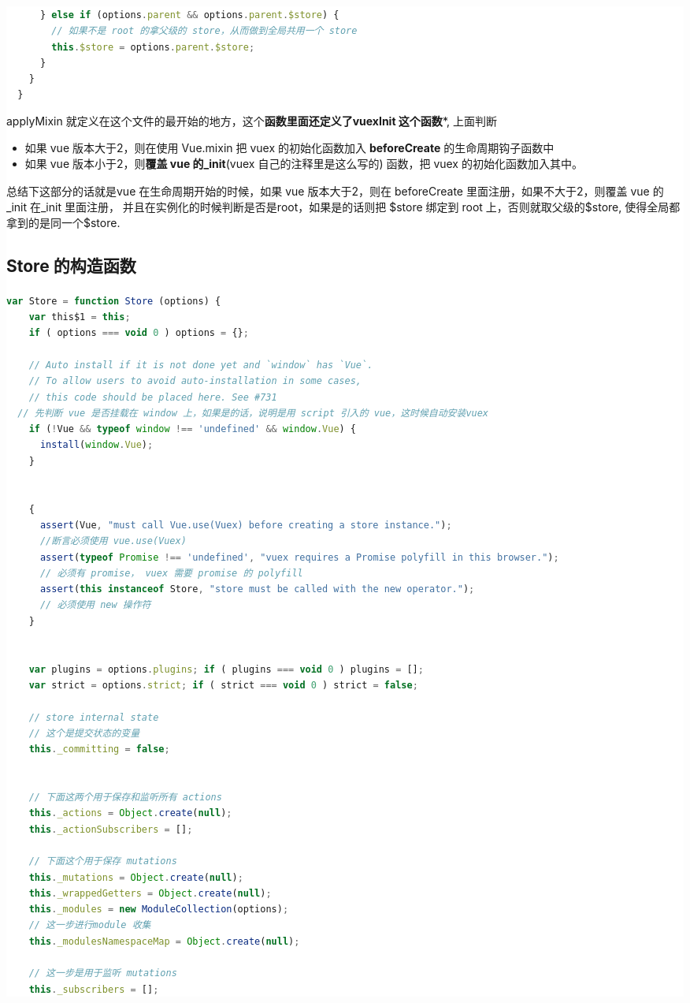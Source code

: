```javascript
      } else if (options.parent && options.parent.$store) {
        // 如果不是 root 的拿父级的 store，从而做到全局共用一个 store
        this.$store = options.parent.$store;
      }
    }
  }
```

applyMixin 就定义在这个文件的最开始的地方，这个**函数里面还定义了vuexInit 这个函数***,  上面判断

* 如果 vue 版本大于2，则在使用 Vue.mixin 把 vuex 的初始化函数加入 **beforeCreate** 的生命周期钩子函数中
* 如果 vue 版本小于2，则**覆盖 vue 的_init**(vuex 自己的注释里是这么写的) 函数，把 vuex 的初始化函数加入其中。

总结下这部分的话就是vue 在生命周期开始的时候，如果 vue 版本大于2，则在 beforeCreate 里面注册，如果不大于2，则覆盖 vue 的\_init 在\_init 里面注册， 并且在实例化的时候判断是否是root，如果是的话则把 \$store 绑定到 root 上，否则就取父级的\$store, 使得全局都拿到的是同一个\$store.



## Store 的构造函数

```javascript
var Store = function Store (options) {
    var this$1 = this;
    if ( options === void 0 ) options = {};

    // Auto install if it is not done yet and `window` has `Vue`.
    // To allow users to avoid auto-installation in some cases,
    // this code should be placed here. See #731
  // 先判断 vue 是否挂载在 window 上，如果是的话，说明是用 script 引入的 vue，这时候自动安装vuex
    if (!Vue && typeof window !== 'undefined' && window.Vue) {
      install(window.Vue);
    }

  	
    {
      assert(Vue, "must call Vue.use(Vuex) before creating a store instance.");
      //断言必须使用 vue.use(Vuex)
      assert(typeof Promise !== 'undefined', "vuex requires a Promise polyfill in this browser.");
      // 必须有 promise， vuex 需要 promise 的 polyfill
      assert(this instanceof Store, "store must be called with the new operator.");
      // 必须使用 new 操作符
    }
  	

    var plugins = options.plugins; if ( plugins === void 0 ) plugins = [];
    var strict = options.strict; if ( strict === void 0 ) strict = false;

    // store internal state
  	// 这个是提交状态的变量
    this._committing = false;
  
  
  	// 下面这两个用于保存和监听所有 actions
    this._actions = Object.create(null);
    this._actionSubscribers = [];
  
  	// 下面这个用于保存 mutations
    this._mutations = Object.create(null);
    this._wrappedGetters = Object.create(null);
    this._modules = new ModuleCollection(options);
  	// 这一步进行module 收集
    this._modulesNamespaceMap = Object.create(null);
  	
  	// 这一步是用于监听 mutations
    this._subscribers = [];
```